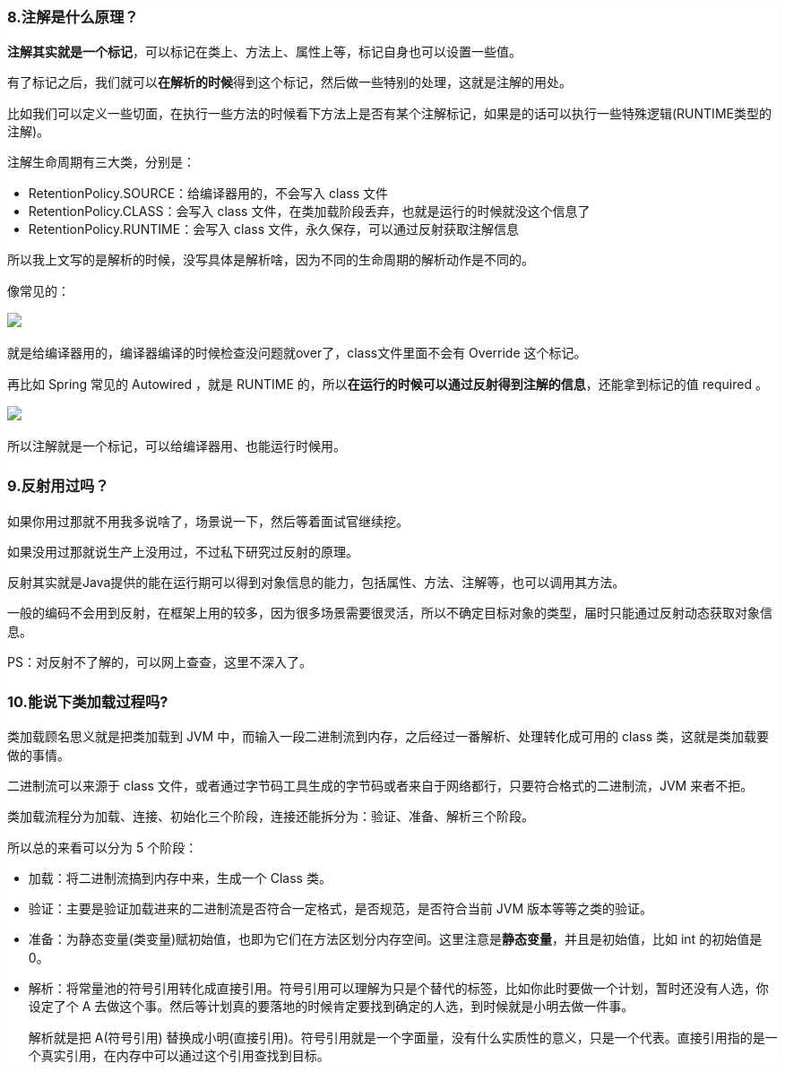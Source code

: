 ### 8.注解是什么原理？

**注解其实就是一个标记**，可以标记在类上、方法上、属性上等，标记自身也可以设置一些值。

有了标记之后，我们就可以**在解析的时候**得到这个标记，然后做一些特别的处理，这就是注解的用处。

比如我们可以定义一些切面，在执行一些方法的时候看下方法上是否有某个注解标记，如果是的话可以执行一些特殊逻辑(RUNTIME类型的注解)。

注解生命周期有三大类，分别是：

- RetentionPolicy.SOURCE：给编译器用的，不会写入 class 文件
- RetentionPolicy.CLASS：会写入 class 文件，在类加载阶段丢弃，也就是运行的时候就没这个信息了
- RetentionPolicy.RUNTIME：会写入 class 文件，永久保存，可以通过反射获取注解信息

所以我上文写的是解析的时候，没写具体是解析啥，因为不同的生命周期的解析动作是不同的。

像常见的：

![](https://gitee.com/xk39/typora-imgs/raw/master/imgs/Java高频-0009.png)

就是给编译器用的，编译器编译的时候检查没问题就over了，class文件里面不会有 Override 这个标记。

再比如 Spring 常见的 Autowired ，就是 RUNTIME 的，所以**在运行的时候可以通过反射得到注解的信息**，还能拿到标记的值 required 。

![](https://gitee.com/xk39/typora-imgs/raw/master/imgs/Java高频-0010.png)

所以注解就是一个标记，可以给编译器用、也能运行时候用。

### 9.反射用过吗？

如果你用过那就不用我多说啥了，场景说一下，然后等着面试官继续挖。

如果没用过那就说生产上没用过，不过私下研究过反射的原理。

反射其实就是Java提供的能在运行期可以得到对象信息的能力，包括属性、方法、注解等，也可以调用其方法。

一般的编码不会用到反射，在框架上用的较多，因为很多场景需要很灵活，所以不确定目标对象的类型，届时只能通过反射动态获取对象信息。

PS：对反射不了解的，可以网上查查，这里不深入了。

### 10.能说下类加载过程吗?

类加载顾名思义就是把类加载到 JVM 中，而输入一段二进制流到内存，之后经过一番解析、处理转化成可用的 class 类，这就是类加载要做的事情。

二进制流可以来源于 class 文件，或者通过字节码工具生成的字节码或者来自于网络都行，只要符合格式的二进制流，JVM 来者不拒。

类加载流程分为加载、连接、初始化三个阶段，连接还能拆分为：验证、准备、解析三个阶段。

所以总的来看可以分为 5 个阶段：

- 加载：将二进制流搞到内存中来，生成一个 Class 类。

- 验证：主要是验证加载进来的二进制流是否符合一定格式，是否规范，是否符合当前 JVM 版本等等之类的验证。

- 准备：为静态变量(类变量)赋初始值，也即为它们在方法区划分内存空间。这里注意是**静态变量**，并且是初始值，比如 int 的初始值是 0。

- 解析：将常量池的符号引用转化成直接引用。符号引用可以理解为只是个替代的标签，比如你此时要做一个计划，暂时还没有人选，你设定了个 A 去做这个事。然后等计划真的要落地的时候肯定要找到确定的人选，到时候就是小明去做一件事。

  解析就是把 A(符号引用) 替换成小明(直接引用)。符号引用就是一个字面量，没有什么实质性的意义，只是一个代表。直接引用指的是一个真实引用，在内存中可以通过这个引用查找到目标。
